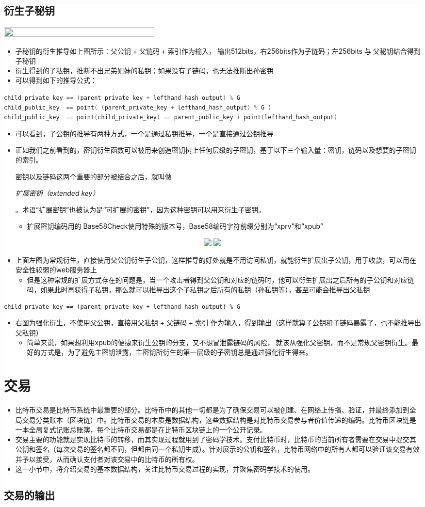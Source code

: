## 衍生子秘钥

<img src="https://kingofdark-blog.oss-cn-beijing.aliyuncs.com/picture_backend/picture_backend/img/202111271513760.(null)" width="60%" height="60%" aligh="center"> </img>


- 子秘钥的衍生推导如上图所示：父公钥 + 父链码 + 索引作为输入， 输出512bits，右256bits作为子链码；左256bits 与 父秘钥结合得到子秘钥
- 衍生得到的子私钥，推断不出兄弟姐妹的私钥；如果没有子链码，也无法推断出孙密钥
- 可以得到如下的推导公式：

```PowerShell
child_private_key == (parent_private_key + lefthand_hash_output) % G
child_public_key  == point( (parent_private_key + lefthand_hash_output) % G )
child_public_key  == point(child_private_key) == parent_public_key + point(lefthand_hash_output)
```

- 可以看到，子公钥的推导有两种方式，一个是通过私钥推导，一个是直接通过公钥推导

- 正如我们之前看到的，密钥衍生函数可以被用来创造密钥树上任何层级的子密钥，基于以下三个输入量：密钥，链码以及想要的子密钥的索引。

  密钥以及链码这两个重要的部分被结合之后，就叫做

  *扩展密钥（extended key）*

  。术语“扩展密钥”也被认为是“可扩展的密钥”，因为这种密钥可以用来衍生子密钥。

  - 扩展密钥编码用的 Base58Check使用特殊的版本号，Base58编码字符前缀分别为“xprv”和“xpub”

<center class="half"> 
	<img src="https://kingofdark-blog.oss-cn-beijing.aliyuncs.com/picture_backend/picture_backend/img/202111271513936.(null)" width="300"></img>
	<img src="https://kwaj2xdt3y.feishu.cn/space/api/box/stream/download/asynccode/?code=MDYwZjYzODI5NTFjOThiYTQ3MzZiM2JhMjAyNWIxNTBfazRleGFLaGlDbFVMOHlsZzllb01uelhQVkJ3SUo5RnJfVG9rZW46Ym94Y256d2Z4M2ZhWWR1NDZmeEtiV2hJOHRlXzE2Mzc5OTcyMDk6MTYzODAwMDgwOV9WNA" width="300"></img>	
</center>





- 上面左图为常规衍生，直接使用父公钥衍生子公钥，这样推导的好处就是不用访问私钥，就能衍生扩展出子公钥，用于收款，可以用在安全性较弱的web服务器上
  - 但是这种常规的扩展方式存在的问题是，当一个攻击者得到父公钥和对应的链码时，他可以衍生扩展出之后所有的子公钥和对应链码，如果此时再获得子私钥，那么就可以推导出这个子私钥之后所有的私钥（孙私钥等），甚至可能会推导出父私钥

```
child_private_key == (parent_private_key + lefthand_hash_output) % G
```

- 右图为强化衍生，不使用父公钥，直接用父私钥 + 父链码 + 索引 作为输入，得到输出（这样就算子公钥和子链码暴露了，也不能推导出父私钥）
  - 简单来说，如果想利用xpub的便捷来衍生公钥的分支，又不想冒泄露链码的风险， 就该从强化父密钥，而不是常规父密钥衍生。最好的方式是，为了避免主密钥泄露，主密钥所衍生的第一层级的子密钥总是通过强化衍生得来。

# 交易

- 比特币交易是比特币系统中最重要的部分。比特币中的其他一切都是为了确保交易可以被创建、在网络上传播、验证，并最终添加到全局交易分类账本（区块链）中。比特币交易的本质是数据结构，这些数据结构是对比特币交易参与者价值传递的编码。比特币区块链是一本全局复式记账总账簿，每个比特币交易都是在比特币区块链上的一个公开记录。
- 交易主要的功能就是实现比特币的转移，而其实现过程就用到了密码学技术。支付比特币时，比特币的当前所有者需要在交易中提交其公钥和签名（每次交易的签名都不同，但都由同一个私钥生成）。针对展示的公钥和签名，比特币网络中的所有人都可以验证该交易有效并予以接受，从而确认支付者对该交易中的比特币的所有权。
- 这一小节中，将介绍交易的基本数据结构，关注比特币交易过程的实现，并聚焦密码学技术的使用。

## 交易的输出
